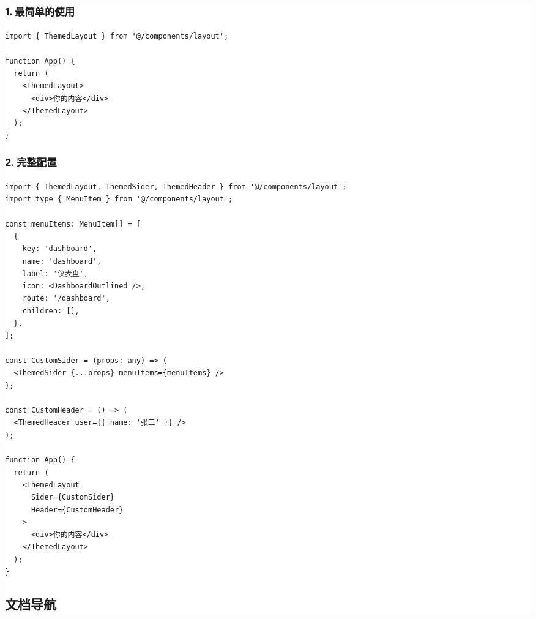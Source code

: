 ### 1. 最简单的使用

```tsx
import { ThemedLayout } from '@/components/layout';

function App() {
  return (
    <ThemedLayout>
      <div>你的内容</div>
    </ThemedLayout>
  );
}
```

### 2. 完整配置

```tsx
import { ThemedLayout, ThemedSider, ThemedHeader } from '@/components/layout';
import type { MenuItem } from '@/components/layout';

const menuItems: MenuItem[] = [
  {
    key: 'dashboard',
    name: 'dashboard',
    label: '仪表盘',
    icon: <DashboardOutlined />,
    route: '/dashboard',
    children: [],
  },
];

const CustomSider = (props: any) => (
  <ThemedSider {...props} menuItems={menuItems} />
);

const CustomHeader = () => (
  <ThemedHeader user={{ name: '张三' }} />
);

function App() {
  return (
    <ThemedLayout
      Sider={CustomSider}
      Header={CustomHeader}
    >
      <div>你的内容</div>
    </ThemedLayout>
  );
}
```

## 文档导航
